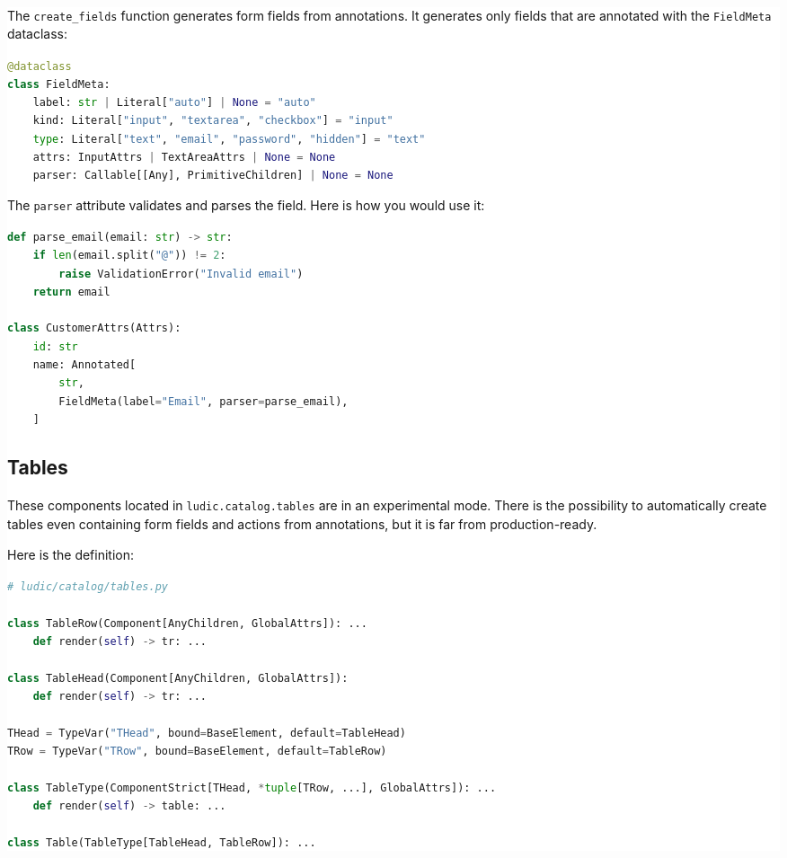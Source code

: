 The `create_fields` function generates form fields from annotations. It generates only fields that are annotated with the `FieldMeta` dataclass:

```python
@dataclass
class FieldMeta:
    label: str | Literal["auto"] | None = "auto"
    kind: Literal["input", "textarea", "checkbox"] = "input"
    type: Literal["text", "email", "password", "hidden"] = "text"
    attrs: InputAttrs | TextAreaAttrs | None = None
    parser: Callable[[Any], PrimitiveChildren] | None = None
```

The `parser` attribute validates and parses the field. Here is how you would use it:

```python
def parse_email(email: str) -> str:
    if len(email.split("@")) != 2:
        raise ValidationError("Invalid email")
    return email

class CustomerAttrs(Attrs):
    id: str
    name: Annotated[
        str,
        FieldMeta(label="Email", parser=parse_email),
    ]
```

## Tables

These components located in `ludic.catalog.tables` are in an experimental mode. There is the possibility to automatically create tables even containing form fields and actions from annotations, but it is far from production-ready.

Here is the definition:

```python
# ludic/catalog/tables.py

class TableRow(Component[AnyChildren, GlobalAttrs]): ...
    def render(self) -> tr: ...

class TableHead(Component[AnyChildren, GlobalAttrs]):
    def render(self) -> tr: ...

THead = TypeVar("THead", bound=BaseElement, default=TableHead)
TRow = TypeVar("TRow", bound=BaseElement, default=TableRow)

class TableType(ComponentStrict[THead, *tuple[TRow, ...], GlobalAttrs]): ...
    def render(self) -> table: ...

class Table(TableType[TableHead, TableRow]): ...
```
